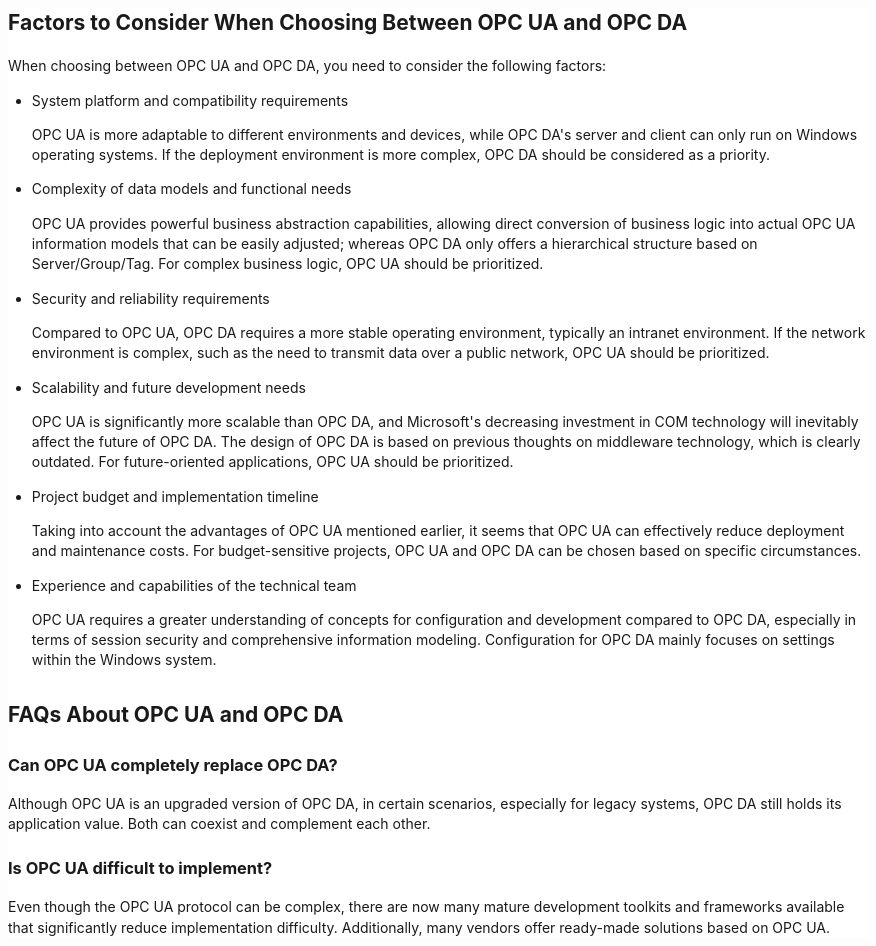 ## **Factors to Consider When Choosing Between OPC UA and OPC DA**

When choosing between OPC UA and OPC DA, you need to consider the following factors:

- System platform and compatibility requirements

  OPC UA is more adaptable to different environments and devices, while OPC DA's server and client can only run on Windows operating systems. If the deployment environment is more complex, OPC DA should be considered as a priority.

- Complexity of data models and functional needs

  OPC UA provides powerful business abstraction capabilities, allowing direct conversion of business logic into actual OPC UA information models that can be easily adjusted; whereas OPC DA only offers a hierarchical structure based on Server/Group/Tag. For complex business logic, OPC UA should be prioritized.

- Security and reliability requirements

  Compared to OPC UA, OPC DA requires a more stable operating environment, typically an intranet environment. If the network environment is complex, such as the need to transmit data over a public network, OPC UA should be prioritized.

- Scalability and future development needs

  OPC UA is significantly more scalable than OPC DA, and Microsoft's decreasing investment in COM technology will inevitably affect the future of OPC DA. The design of OPC DA is based on previous thoughts on middleware technology, which is clearly outdated. For future-oriented applications, OPC UA should be prioritized.

- Project budget and implementation timeline

  Taking into account the advantages of OPC UA mentioned earlier, it seems that OPC UA can effectively reduce deployment and maintenance costs. For budget-sensitive projects, OPC UA and OPC DA can be chosen based on specific circumstances.

- Experience and capabilities of the technical team

  OPC UA requires a greater understanding of concepts for configuration and development compared to OPC DA, especially in terms of session security and comprehensive information modeling. Configuration for OPC DA mainly focuses on settings within the Windows system.

## **FAQs About OPC UA and OPC DA**

### Can OPC UA completely replace OPC DA? 

Although OPC UA is an upgraded version of OPC DA, in certain scenarios, especially for legacy systems, OPC DA still holds its application value. Both can coexist and complement each other.

### Is OPC UA difficult to implement? 

Even though the OPC UA protocol can be complex, there are now many mature development toolkits and frameworks available that significantly reduce implementation difficulty. Additionally, many vendors offer ready-made solutions based on OPC UA.
